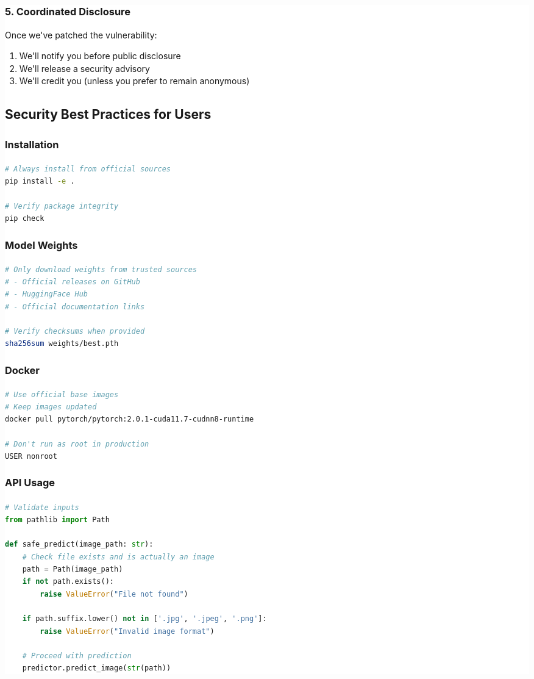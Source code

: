 ### 5. Coordinated Disclosure

Once we've patched the vulnerability:

1. We'll notify you before public disclosure
2. We'll release a security advisory
3. We'll credit you (unless you prefer to remain anonymous)

## Security Best Practices for Users

### Installation

```bash
# Always install from official sources
pip install -e .

# Verify package integrity
pip check
```

### Model Weights

```bash
# Only download weights from trusted sources
# - Official releases on GitHub
# - HuggingFace Hub
# - Official documentation links

# Verify checksums when provided
sha256sum weights/best.pth
```

### Docker

```bash
# Use official base images
# Keep images updated
docker pull pytorch/pytorch:2.0.1-cuda11.7-cudnn8-runtime

# Don't run as root in production
USER nonroot
```

### API Usage

```python
# Validate inputs
from pathlib import Path

def safe_predict(image_path: str):
    # Check file exists and is actually an image
    path = Path(image_path)
    if not path.exists():
        raise ValueError("File not found")

    if path.suffix.lower() not in ['.jpg', '.jpeg', '.png']:
        raise ValueError("Invalid image format")

    # Proceed with prediction
    predictor.predict_image(str(path))
```
